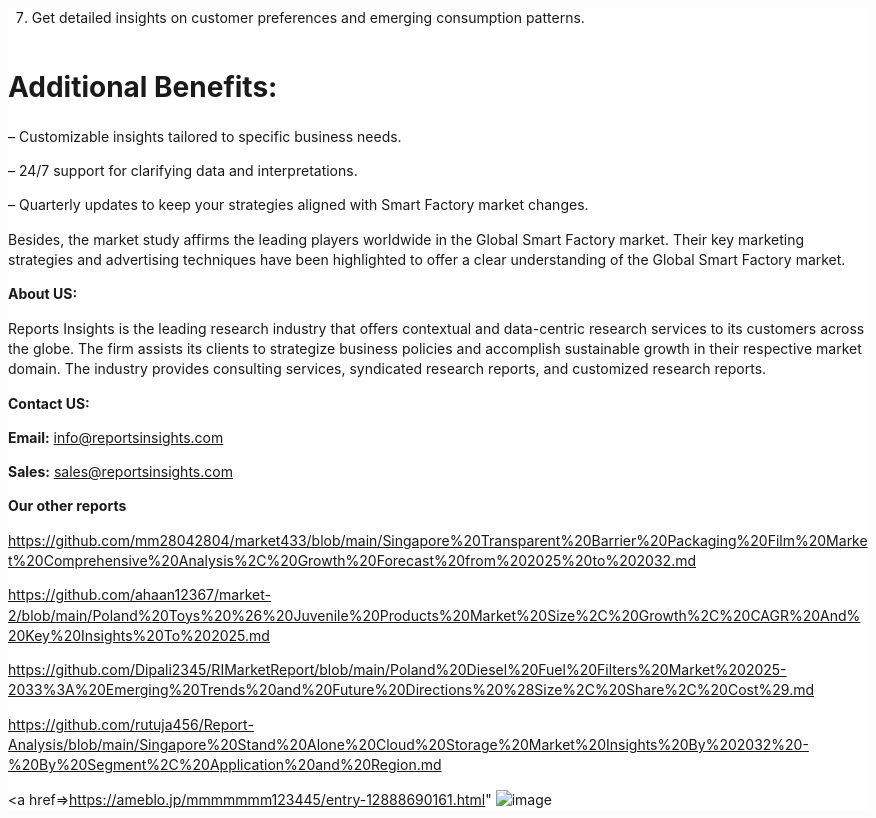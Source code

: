 7. Get detailed insights on customer preferences and emerging consumption patterns.

# <strong>Additional Benefits:</strong>

– Customizable insights tailored to specific business needs.

– 24/7 support for clarifying data and interpretations.

– Quarterly updates to keep your strategies aligned with Smart Factory market changes.

Besides, the market study affirms the leading players worldwide in the Global Smart Factory market. Their key marketing strategies and advertising techniques have been highlighted to offer a clear understanding of the Global Smart Factory market.

<strong><strong>About US</strong>:</strong>

Reports Insights is the leading research industry that offers contextual and data-centric research services to its customers across the globe. The firm assists its clients to strategize business policies and accomplish sustainable growth in their respective market domain. The industry provides consulting services, syndicated research reports, and customized research reports.

<strong>Contact US:</strong>

<p class=><b>Email:</b> <a href=mailto:info@reportsinsights.com>info@reportsinsights.com</a></p>
<p class=><b>Sales:</b> <a href=mailto:sales@reportsinsights.com>sales@reportsinsights.com</a></p>

<strong>Our other reports</strong>

<a href=https://github.com/mm28042804/market433/blob/main/Singapore%20Transparent%20Barrier%20Packaging%20Film%20Market%20Comprehensive%20Analysis%2C%20Growth%20Forecast%20from%202025%20to%202032.md>https://github.com/mm28042804/market433/blob/main/Singapore%20Transparent%20Barrier%20Packaging%20Film%20Market%20Comprehensive%20Analysis%2C%20Growth%20Forecast%20from%202025%20to%202032.md</a>

<a href=https://github.com/ahaan12367/market-2/blob/main/Poland%20Toys%20%26%20Juvenile%20Products%20Market%20Size%2C%20Growth%2C%20CAGR%20And%20Key%20Insights%20To%202025.md>https://github.com/ahaan12367/market-2/blob/main/Poland%20Toys%20%26%20Juvenile%20Products%20Market%20Size%2C%20Growth%2C%20CAGR%20And%20Key%20Insights%20To%202025.md</a>

<a href=https://github.com/Dipali2345/RIMarketReport/blob/main/Poland%20Diesel%20Fuel%20Filters%20Market%202025-2033%3A%20Emerging%20Trends%20and%20Future%20Directions%20%28Size%2C%20Share%2C%20Cost%29.md>https://github.com/Dipali2345/RIMarketReport/blob/main/Poland%20Diesel%20Fuel%20Filters%20Market%202025-2033%3A%20Emerging%20Trends%20and%20Future%20Directions%20%28Size%2C%20Share%2C%20Cost%29.md</a>

<a href=https://github.com/rutuja456/Report-Analysis/blob/main/Singapore%20Stand%20Alone%20Cloud%20Storage%20Market%20Insights%20By%202032%20-%20By%20Segment%2C%20Application%20and%20Region.md>https://github.com/rutuja456/Report-Analysis/blob/main/Singapore%20Stand%20Alone%20Cloud%20Storage%20Market%20Insights%20By%202032%20-%20By%20Segment%2C%20Application%20and%20Region.md</a>

<a href=>https://ameblo.jp/mmmmmmm123445/entry-12888690161.html</a>"
![image](https://github.com/user-attachments/assets/0cb731cf-bbfc-4e2c-b70b-2b3c6b9a2988)
